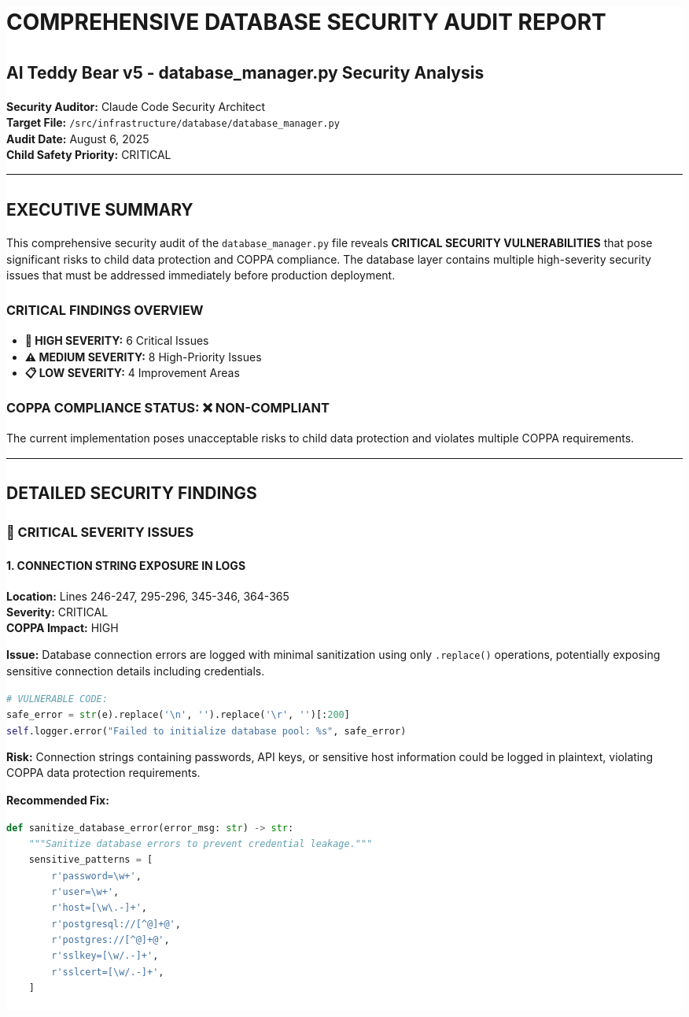 # COMPREHENSIVE DATABASE SECURITY AUDIT REPORT
## AI Teddy Bear v5 - database_manager.py Security Analysis

**Security Auditor:** Claude Code Security Architect  
**Target File:** `/src/infrastructure/database/database_manager.py`  
**Audit Date:** August 6, 2025  
**Child Safety Priority:** CRITICAL  

---

## EXECUTIVE SUMMARY

This comprehensive security audit of the `database_manager.py` file reveals **CRITICAL SECURITY VULNERABILITIES** that pose significant risks to child data protection and COPPA compliance. The database layer contains multiple high-severity security issues that must be addressed immediately before production deployment.

### CRITICAL FINDINGS OVERVIEW
- **🚨 HIGH SEVERITY:** 6 Critical Issues
- **⚠️ MEDIUM SEVERITY:** 8 High-Priority Issues  
- **📋 LOW SEVERITY:** 4 Improvement Areas

### COPPA COMPLIANCE STATUS: ❌ NON-COMPLIANT
The current implementation poses unacceptable risks to child data protection and violates multiple COPPA requirements.

---

## DETAILED SECURITY FINDINGS

### 🚨 CRITICAL SEVERITY ISSUES

#### 1. CONNECTION STRING EXPOSURE IN LOGS
**Location:** Lines 246-247, 295-296, 345-346, 364-365  
**Severity:** CRITICAL  
**COPPA Impact:** HIGH  

**Issue:** Database connection errors are logged with minimal sanitization using only `.replace()` operations, potentially exposing sensitive connection details including credentials.

```python
# VULNERABLE CODE:
safe_error = str(e).replace('\n', '').replace('\r', '')[:200]
self.logger.error("Failed to initialize database pool: %s", safe_error)
```

**Risk:** Connection strings containing passwords, API keys, or sensitive host information could be logged in plaintext, violating COPPA data protection requirements.

**Recommended Fix:**
```python
def sanitize_database_error(error_msg: str) -> str:
    """Sanitize database errors to prevent credential leakage."""
    sensitive_patterns = [
        r'password=\w+',
        r'user=\w+',
        r'host=[\w\.-]+',
        r'postgresql://[^@]+@',
        r'postgres://[^@]+@',
        r'sslkey=[\w/.-]+',
        r'sslcert=[\w/.-]+',
    ]
    
```